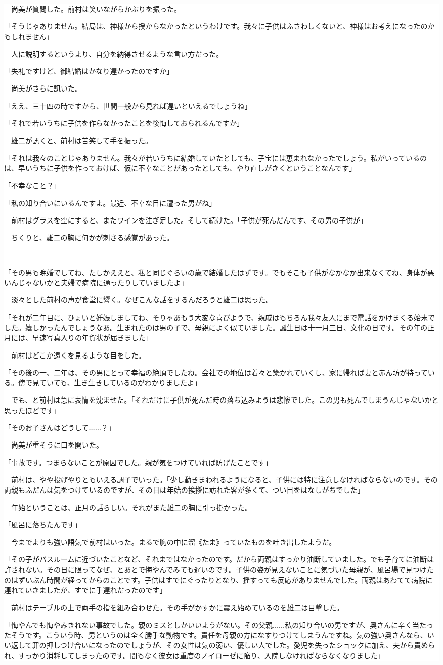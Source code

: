 　尚美が質問した。前村は笑いながらかぶりを振った。

「そうじゃありません。結局は、神様から授からなかったというわけです。我々に子供はふさわしくないと、神様はお考えになったのかもしれません」

　人に説明するというより、自分を納得させるような言い方だった。

「失礼ですけど、御結婚はかなり遅かったのですか」

　尚美がさらに訊いた。

「ええ、三十四の時ですから、世間一般から見れば遅いといえるでしょうね」

「それで若いうちに子供を作らなかったことを後悔しておられるんですか」

　雄二が訊くと、前村は苦笑して手を振った。

「それは我々のことじゃありません。我々が若いうちに結婚していたとしても、子宝には恵まれなかったでしょう。私がいっているのは、早いうちに子供を作っておけば、仮に不幸なことがあったとしても、やり直しがきくということなんです」

「不幸なこと？」

「私の知り合いにいるんですよ。最近、不幸な目に遭った男がね」

　前村はグラスを空にすると、またワインを注ぎ足した。そして続けた。「子供が死んだんです、その男の子供が」

　ちくりと、雄二の胸に何かが刺さる感覚があった。

　

「その男も晩婚でしてね、たしかええと、私と同じぐらいの歳で結婚したはずです。でもそこも子供がなかなか出来なくてね、身体が悪いんじゃないかと夫婦で病院に通ったりしていましたよ」

　淡々とした前村の声が食堂に響く。なぜこんな話をするんだろうと雄二は思った。

「それが二年目に、ひょいと妊娠しましてね、そりゃあもう大変な喜びようで、親戚はもちろん我々友人にまで電話をかけまくる始末でした。嬉しかったんでしょうなあ。生まれたのは男の子で、母親によく似ていました。誕生日は十一月三日、文化の日です。その年の正月には、早速写真入りの年賀状が届きました」

　前村はどこか遠くを見るような目をした。

「その後の一、二年は、その男にとって幸福の絶頂でしたね。会社での地位は着々と築かれていくし、家に帰れば妻と赤ん坊が待っている。傍で見ていても、生き生きしているのがわかりましたよ」

　でも、と前村は急に表情を沈ませた。「それだけに子供が死んだ時の落ち込みようは悲惨でした。この男も死んでしまうんじゃないかと思ったほどです」

「そのお子さんはどうして……？」

　尚美が重そうに口を開いた。

「事故です。つまらないことが原因でした。親が気をつけていれば防げたことです」

　前村は、やや投げやりともいえる調子でいった。「少し動きまわれるようになると、子供には特に注意しなければならないのです。その両親もふだんは気をつけているのですが、その日は年始の挨拶に訪れた客が多くて、つい目をはなしがちでした」

　年始ということは、正月の話らしい。それがまた雄二の胸に引っ掛かった。

「風呂に落ちたんです」

　今までよりも強い語気で前村はいった。まるで胸の中に溜《たま》っていたものを吐き出したようだ。

「その子がバスルームに近づいたことなど、それまではなかったのです。だから両親はすっかり油断していました。でも子育てに油断は許されない。その日に限ってなぜ、とあとで悔やんでみても遅いのです。子供の姿が見えないことに気づいた母親が、風呂場で見つけたのはずいぶん時間が経ってからのことです。子供はすでにぐったりとなり、揺すっても反応がありませんでした。両親はあわてて病院に連れていきましたが、すでに手遅れだったのです」

　前村はテーブルの上で両手の指を組み合わせた。その手がかすかに震え始めているのを雄二は目撃した。

「悔やんでも悔やみきれない事故でした。親のミスとしかいいようがない。その父親……私の知り合いの男ですが、奥さんに辛く当たったそうです。こういう時、男というのは全く勝手な動物です。責任を母親の方になすりつけてしまうんですね。気の強い奥さんなら、いい返して罪の押しつけ合いになったのでしょうが、その女性は気の弱い、優しい人でした。愛児を失ったショックに加え、夫から責められ、すっかり消耗してしまったのです。間もなく彼女は重度のノイローゼに陥り、入院しなければならなくなりました」
